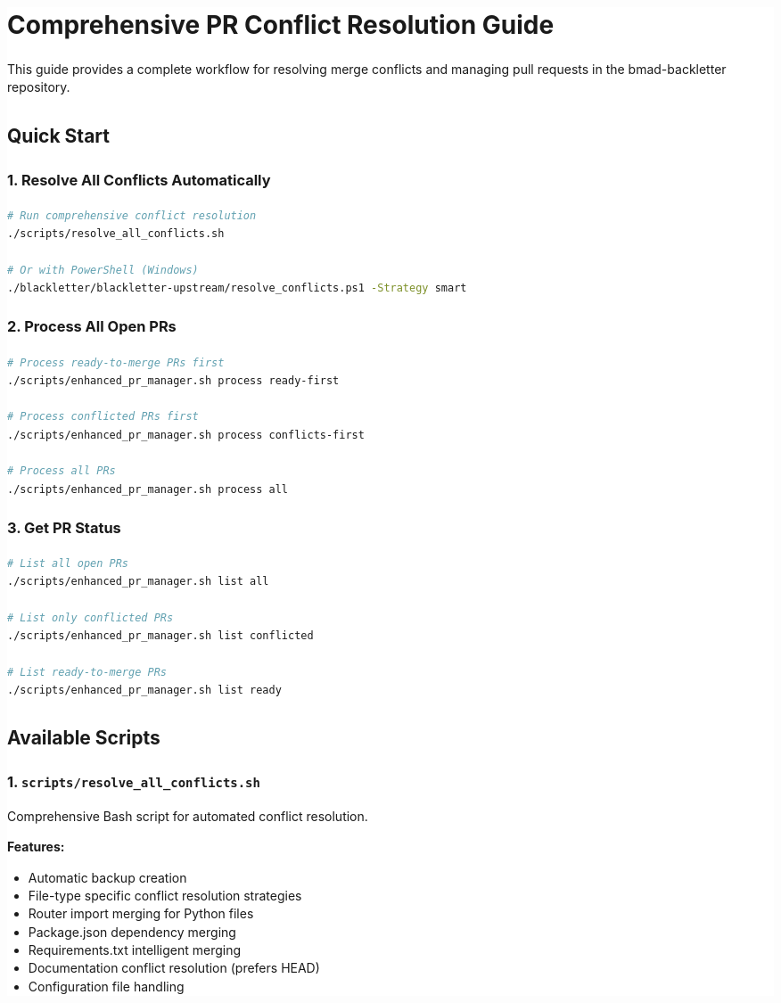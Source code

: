 # Comprehensive PR Conflict Resolution Guide

This guide provides a complete workflow for resolving merge conflicts and managing pull requests in the bmad-backletter repository.

## Quick Start

### 1. Resolve All Conflicts Automatically
```bash
# Run comprehensive conflict resolution
./scripts/resolve_all_conflicts.sh

# Or with PowerShell (Windows)
./blackletter/blackletter-upstream/resolve_conflicts.ps1 -Strategy smart
```

### 2. Process All Open PRs
```bash
# Process ready-to-merge PRs first
./scripts/enhanced_pr_manager.sh process ready-first

# Process conflicted PRs first
./scripts/enhanced_pr_manager.sh process conflicts-first

# Process all PRs
./scripts/enhanced_pr_manager.sh process all
```

### 3. Get PR Status
```bash
# List all open PRs
./scripts/enhanced_pr_manager.sh list all

# List only conflicted PRs
./scripts/enhanced_pr_manager.sh list conflicted

# List ready-to-merge PRs
./scripts/enhanced_pr_manager.sh list ready
```

## Available Scripts

### 1. `scripts/resolve_all_conflicts.sh`
Comprehensive Bash script for automated conflict resolution.

**Features:**
- Automatic backup creation
- File-type specific conflict resolution strategies
- Router import merging for Python files
- Package.json dependency merging
- Requirements.txt intelligent merging
- Documentation conflict resolution (prefers HEAD)
- Configuration file handling
